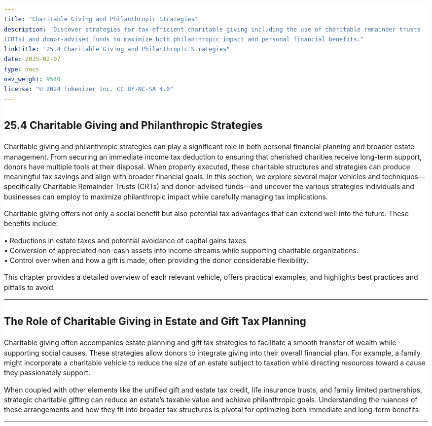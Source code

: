 ```yaml
---
title: "Charitable Giving and Philanthropic Strategies"
description: "Discover strategies for tax-efficient charitable giving including the use of charitable remainder trusts (CRTs) and donor-advised funds to maximize both philanthropic impact and personal financial benefits."
linkTitle: "25.4 Charitable Giving and Philanthropic Strategies"
date: 2025-02-07
type: docs
nav_weight: 9540
license: "© 2024 Tokenizer Inc. CC BY-NC-SA 4.0"
---
```


## 25.4 Charitable Giving and Philanthropic Strategies

Charitable giving and philanthropic strategies can play a significant role in both personal financial planning and broader estate management. From securing an immediate income tax deduction to ensuring that cherished charities receive long-term support, donors have multiple tools at their disposal. When properly executed, these charitable structures and strategies can produce meaningful tax savings and align with broader financial goals. In this section, we explore several major vehicles and techniques—specifically Charitable Remainder Trusts (CRTs) and donor-advised funds—and uncover the various strategies individuals and businesses can employ to maximize philanthropic impact while carefully managing tax implications.

Charitable giving offers not only a social benefit but also potential tax advantages that can extend well into the future. These benefits include:

• Reductions in estate taxes and potential avoidance of capital gains taxes.  
• Conversion of appreciated non-cash assets into income streams while supporting charitable organizations.  
• Control over when and how a gift is made, often providing the donor considerable flexibility.  

This chapter provides a detailed overview of each relevant vehicle, offers practical examples, and highlights best practices and pitfalls to avoid.

---

## The Role of Charitable Giving in Estate and Gift Tax Planning

Charitable giving often accompanies estate planning and gift tax strategies to facilitate a smooth transfer of wealth while supporting social causes. These strategies allow donors to integrate giving into their overall financial plan. For example, a family might incorporate a charitable vehicle to reduce the size of an estate subject to taxation while directing resources toward a cause they passionately support.

When coupled with other elements like the unified gift and estate tax credit, life insurance trusts, and family limited partnerships, strategic charitable gifting can reduce an estate’s taxable value and achieve philanthropic goals. Understanding the nuances of these arrangements and how they fit into broader tax structures is pivotal for optimizing both immediate and long-term benefits.

---
